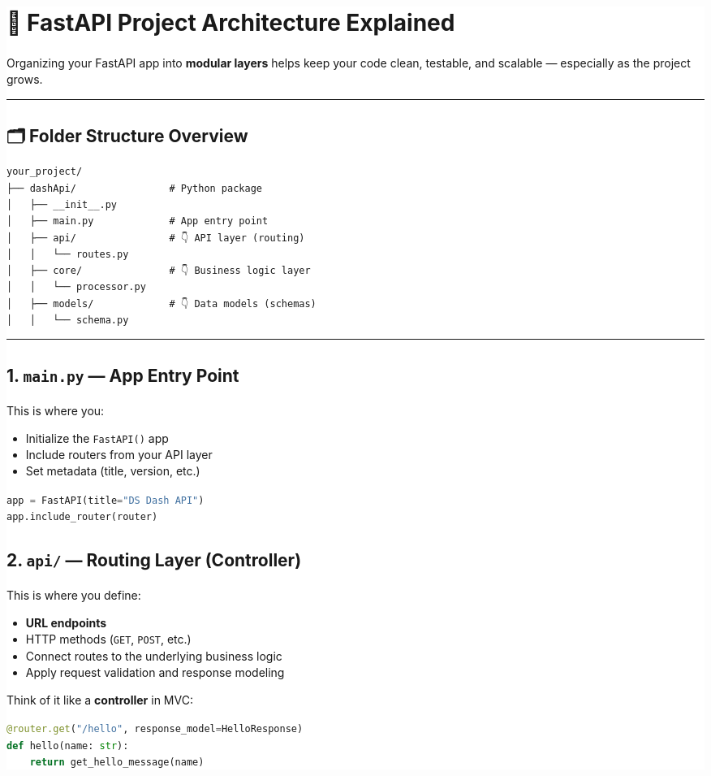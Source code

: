 # 🧠 FastAPI Project Architecture Explained

Organizing your FastAPI app into **modular layers** helps keep your code clean, testable, and scalable — especially as the project grows.

---

## 🗂️ Folder Structure Overview

```
your_project/
├── dashApi/                # Python package
│   ├── __init__.py
│   ├── main.py             # App entry point
│   ├── api/                # 👇 API layer (routing)
│   │   └── routes.py
│   ├── core/               # 👇 Business logic layer
│   │   └── processor.py
│   ├── models/             # 👇 Data models (schemas)
│   │   └── schema.py
```

---

## 1. `main.py` — **App Entry Point**

This is where you:
- Initialize the `FastAPI()` app
- Include routers from your API layer
- Set metadata (title, version, etc.)

```python
app = FastAPI(title="DS Dash API")
app.include_router(router)
```



## 2. `api/` — **Routing Layer (Controller)**

This is where you define:
- **URL endpoints**
- HTTP methods (`GET`, `POST`, etc.)
- Connect routes to the underlying business logic
- Apply request validation and response modeling

Think of it like a **controller** in MVC:
```python
@router.get("/hello", response_model=HelloResponse)
def hello(name: str):
    return get_hello_message(name)
```
